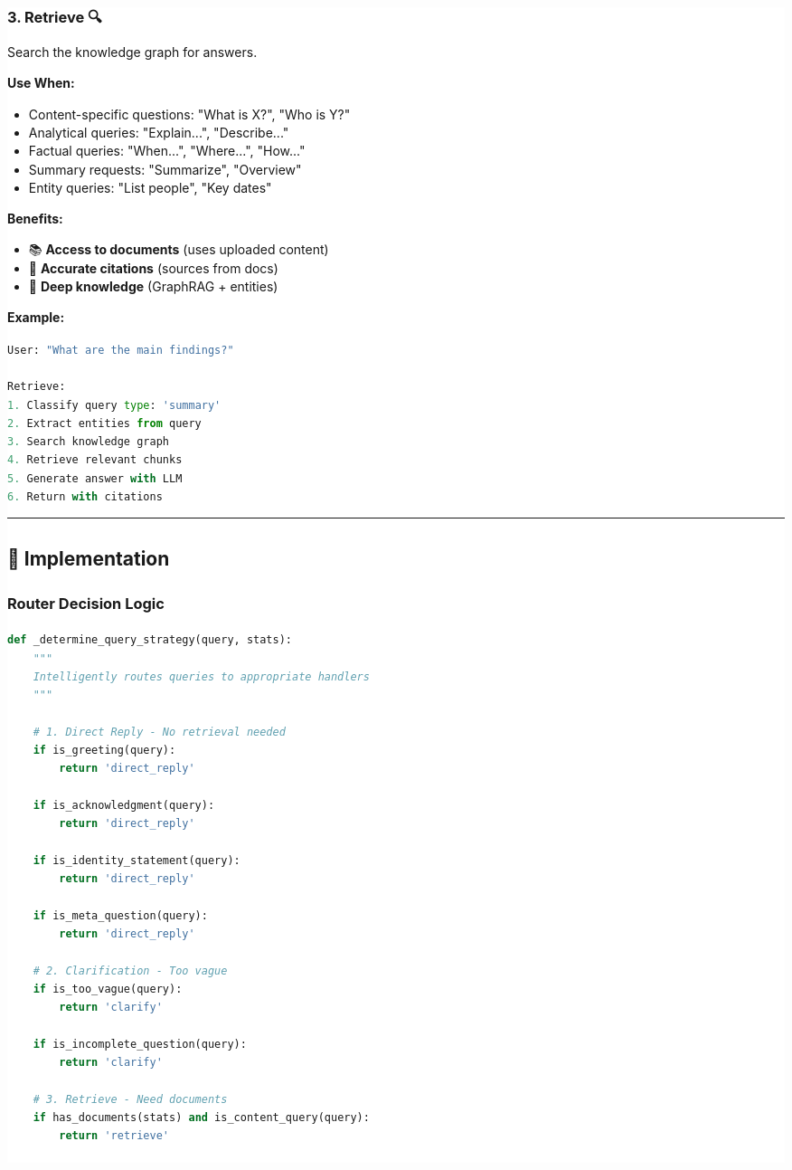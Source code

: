 
### 3. **Retrieve** 🔍
Search the knowledge graph for answers.

**Use When:**
- Content-specific questions: "What is X?", "Who is Y?"
- Analytical queries: "Explain...", "Describe..."
- Factual queries: "When...", "Where...", "How..."
- Summary requests: "Summarize", "Overview"
- Entity queries: "List people", "Key dates"

**Benefits:**
- 📚 **Access to documents** (uses uploaded content)
- 🎯 **Accurate citations** (sources from docs)
- 🧠 **Deep knowledge** (GraphRAG + entities)

**Example:**
```python
User: "What are the main findings?"

Retrieve:
1. Classify query type: 'summary'
2. Extract entities from query
3. Search knowledge graph
4. Retrieve relevant chunks
5. Generate answer with LLM
6. Return with citations
```

---

## 🔧 Implementation

### Router Decision Logic

```python
def _determine_query_strategy(query, stats):
    """
    Intelligently routes queries to appropriate handlers
    """
    
    # 1. Direct Reply - No retrieval needed
    if is_greeting(query):
        return 'direct_reply'
    
    if is_acknowledgment(query):
        return 'direct_reply'
    
    if is_identity_statement(query):
        return 'direct_reply'
    
    if is_meta_question(query):
        return 'direct_reply'
    
    # 2. Clarification - Too vague
    if is_too_vague(query):
        return 'clarify'
    
    if is_incomplete_question(query):
        return 'clarify'
    
    # 3. Retrieve - Need documents
    if has_documents(stats) and is_content_query(query):
        return 'retrieve'
    
```